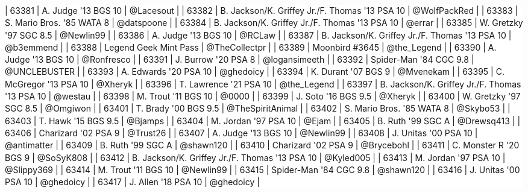 | 63381 | A. Judge &#039;13 BGS 10 | \@Lacesout |
| 63382 | B. Jackson/K. Griffey Jr./F. Thomas &#039;13 PSA 10 | \@WolfPackRed |
| 63383 | S. Mario Bros. &#039;85 WATA 8 | \@datspoone |
| 63384 | B. Jackson/K. Griffey Jr./F. Thomas &#039;13 PSA 10 | \@errar |
| 63385 | W. Gretzky &#039;97 SGC 8.5 | \@Newlin99 |
| 63386 | A. Judge &#039;13 BGS 10 | \@RCLaw |
| 63387 | B. Jackson/K. Griffey Jr./F. Thomas &#039;13 PSA 10 | \@b3emmend |
| 63388 | Legend Geek Mint Pass | \@TheCollectpr |
| 63389 | Moonbird #3645 | \@the_Legend |
| 63390 | A. Judge &#039;13 BGS 10 | \@Ronfresco |
| 63391 | J. Burrow &#039;20 PSA 8 | \@logansimeeth |
| 63392 | Spider-Man &#039;84 CGC 9.8 | \@UNCLEBUSTER |
| 63393 | A. Edwards &#039;20 PSA 10 | \@ghedoicy |
| 63394 | K. Durant &#039;07 BGS 9 | \@Mvenekam |
| 63395 | C. McGregor &#039;13 PSA 10 | \@Xheryk |
| 63396 | T. Lawrence &#039;21 PSA 10 | \@the_Legend |
| 63397 | B. Jackson/K. Griffey Jr./F. Thomas &#039;13 PSA 10 | \@westau |
| 63398 | M. Trout &#039;11 BGS 10 | \@0000 |
| 63399 | J. Soto &#039;16 BGS 9.5 | \@Xheryk |
| 63400 | W. Gretzky &#039;97 SGC 8.5 | \@Omgiwon |
| 63401 | T. Brady &#039;00 BGS 9.5 | \@TheSpiritAnimal |
| 63402 | S. Mario Bros. &#039;85 WATA 8 | \@Skybo53 |
| 63403 | T. Hawk &#039;15 BGS 9.5 | \@Bjamps |
| 63404 | M. Jordan &#039;97 PSA 10 | \@Ejam |
| 63405 | B. Ruth &#039;99 SGC A | \@Drewsq413 |
| 63406 | Charizard &#039;02 PSA 9 | \@Trust26 |
| 63407 | A. Judge &#039;13 BGS 10 | \@Newlin99 |
| 63408 | J. Unitas &#039;00 PSA 10 | \@antimatter |
| 63409 | B. Ruth &#039;99 SGC A | \@shawn120 |
| 63410 | Charizard &#039;02 PSA 9 | \@Brycebohl |
| 63411 | C. Monster R &#039;20 BGS 9 | \@SoSyK808 |
| 63412 | B. Jackson/K. Griffey Jr./F. Thomas &#039;13 PSA 10 | \@Kyled005 |
| 63413 | M. Jordan &#039;97 PSA 10 | \@Slippy369 |
| 63414 | M. Trout &#039;11 BGS 10 | \@Newlin99 |
| 63415 | Spider-Man &#039;84 CGC 9.8 | \@shawn120 |
| 63416 | J. Unitas &#039;00 PSA 10 | \@ghedoicy |
| 63417 | J. Allen &#039;18 PSA 10 | \@ghedoicy |